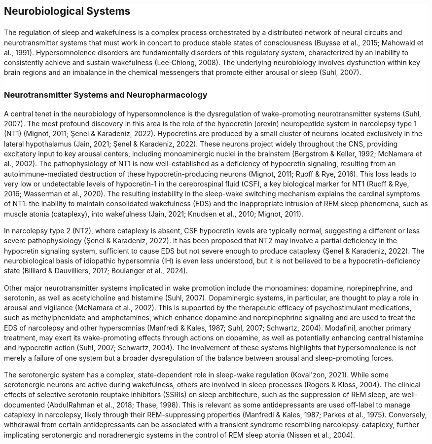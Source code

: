 ## Neurobiological Systems

The regulation of sleep and wakefulness is a complex process orchestrated by a distributed network of neural circuits and neurotransmitter systems that must work in concert to produce stable states of consciousness (Buysse et al., 2015; Mahowald et al., 1991). Hypersomnolence disorders are fundamentally disorders of this regulatory system, characterized by an inability to consistently achieve and sustain wakefulness (Lee‐Chiong, 2008). The underlying neurobiology involves dysfunction within key brain regions and an imbalance in the chemical messengers that promote either arousal or sleep (Suhl, 2007).

### Neurotransmitter Systems and Neuropharmacology

A central tenet in the neurobiology of hypersomnolence is the dysregulation of wake-promoting neurotransmitter systems (Suhl, 2007). The most profound discovery in this area is the role of the hypocretin (orexin) neuropeptide system in narcolepsy type 1 (NT1) (Mignot, 2011; Şenel & Karadeniz, 2022). Hypocretins are produced by a small cluster of neurons located exclusively in the lateral hypothalamus (Jain, 2021; Şenel & Karadeniz, 2022). These neurons project widely throughout the CNS, providing excitatory input to key arousal centers, including monoaminergic nuclei in the brainstem (Bergstrom & Keller, 1992; McNamara et al., 2002). The pathophysiology of NT1 is now well-established as a deficiency of hypocretin signaling, resulting from an autoimmune-mediated destruction of these hypocretin-producing neurons (Mignot, 2011; Ruoff & Rye, 2016). This loss leads to very low or undetectable levels of hypocretin-1 in the cerebrospinal fluid (CSF), a key biological marker for NT1 (Ruoff & Rye, 2016; Wasserman et al., 2020). The resulting instability in the sleep-wake switching mechanism explains the cardinal symptoms of NT1: the inability to maintain consolidated wakefulness (EDS) and the inappropriate intrusion of REM sleep phenomena, such as muscle atonia (cataplexy), into wakefulness (Jain, 2021; Knudsen et al., 2010; Mignot, 2011).

In narcolepsy type 2 (NT2), where cataplexy is absent, CSF hypocretin levels are typically normal, suggesting a different or less severe pathophysiology (Şenel & Karadeniz, 2022). It has been proposed that NT2 may involve a partial deficiency in the hypocretin signaling system, sufficient to cause EDS but not severe enough to produce cataplexy (Şenel & Karadeniz, 2022). The neurobiological basis of idiopathic hypersomnia (IH) is even less understood, but it is not believed to be a hypocretin-deficiency state (Billiard & Dauvilliers, 2017; Boulanger et al., 2024).

Other major neurotransmitter systems implicated in wake promotion include the monoamines: dopamine, norepinephrine, and serotonin, as well as acetylcholine and histamine (Suhl, 2007). Dopaminergic systems, in particular, are thought to play a role in arousal and vigilance (McNamara et al., 2002). This is supported by the therapeutic efficacy of psychostimulant medications, such as methylphenidate and amphetamines, which enhance dopamine and norepinephrine signaling and are used to treat the EDS of narcolepsy and other hypersomnias (Manfredi & Kales, 1987; Suhl, 2007; Schwartz, 2004). Modafinil, another primary treatment, may exert its wake-promoting effects through actions on dopamine, as well as potentially enhancing central histamine and hypocretin action (Suhl, 2007; Schwartz, 2004). The involvement of these systems highlights that hypersomnolence is not merely a failure of one system but a broader dysregulation of the balance between arousal and sleep-promoting forces.

The serotonergic system has a complex, state-dependent role in sleep-wake regulation (Koval'zon, 2021). While some serotonergic neurons are active during wakefulness, others are involved in sleep processes (Rogers & Kloss, 2004). The clinical effects of selective serotonin reuptake inhibitors (SSRIs) on sleep architecture, such as the suppression of REM sleep, are well-documented (AbdulRahman et al., 2018; Thase, 1998). This is relevant as some antidepressants are used off-label to manage cataplexy in narcolepsy, likely through their REM-suppressing properties (Manfredi & Kales, 1987; Parkes et al., 1975). Conversely, withdrawal from certain antidepressants can be associated with a transient syndrome resembling narcolepsy-cataplexy, further implicating serotonergic and noradrenergic systems in the control of REM sleep atonia (Nissen et al., 2004).
